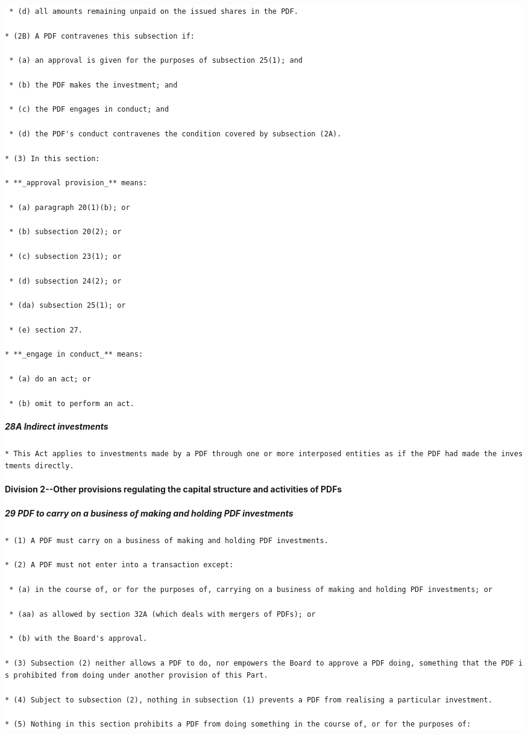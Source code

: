      * (d) all amounts remaining unpaid on the issued shares in the PDF.

    * (2B) A PDF contravenes this subsection if:

     * (a) an approval is given for the purposes of subsection 25(1); and

     * (b) the PDF makes the investment; and

     * (c) the PDF engages in conduct; and

     * (d) the PDF's conduct contravenes the condition covered by subsection (2A).

    * (3) In this section:

    * **_approval provision_** means:

     * (a) paragraph 20(1)(b); or

     * (b) subsection 20(2); or

     * (c) subsection 23(1); or

     * (d) subsection 24(2); or

     * (da) subsection 25(1); or

     * (e) section 27.

    * **_engage in conduct_** means:

     * (a) do an act; or

     * (b) omit to perform an act.

##### 28A  Indirect investments

    * This Act applies to investments made by a PDF through one or more interposed entities as if the PDF had made the investments directly.

#### Division 2--Other provisions regulating the capital structure and activities of PDFs

##### 29  PDF to carry on a business of making and holding PDF investments

    * (1) A PDF must carry on a business of making and holding PDF investments.

    * (2) A PDF must not enter into a transaction except:

     * (a) in the course of, or for the purposes of, carrying on a business of making and holding PDF investments; or

     * (aa) as allowed by section 32A (which deals with mergers of PDFs); or

     * (b) with the Board's approval.

    * (3) Subsection (2) neither allows a PDF to do, nor empowers the Board to approve a PDF doing, something that the PDF is prohibited from doing under another provision of this Part.

    * (4) Subject to subsection (2), nothing in subsection (1) prevents a PDF from realising a particular investment.

    * (5) Nothing in this section prohibits a PDF from doing something in the course of, or for the purposes of:
